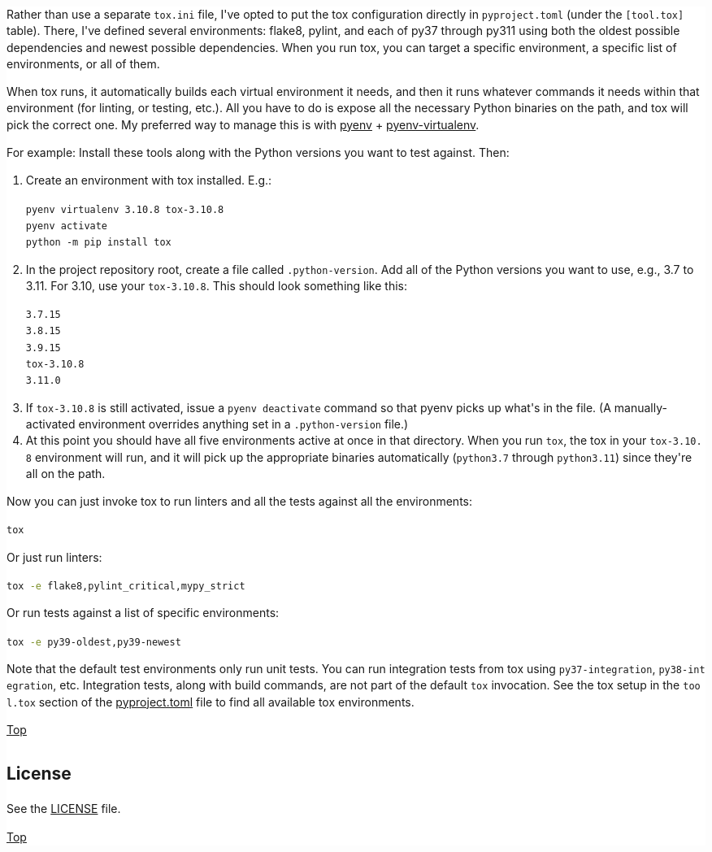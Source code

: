 Rather than use a separate `tox.ini` file, I've opted to put the tox configuration directly in `pyproject.toml` (under the `[tool.tox]` table). There, I've defined several environments: flake8, pylint, and each of py37 through py311 using both the oldest possible dependencies and newest possible dependencies. When you run tox, you can target a specific environment, a specific list of environments, or all of them.

When tox runs, it automatically builds each virtual environment it needs, and then it runs whatever commands it needs within that environment (for linting, or testing, etc.). All you have to do is expose all the necessary Python binaries on the path, and tox will pick the correct one. My preferred way to manage this is with [pyenv](https://github.com/pyenv/pyenv) + [pyenv-virtualenv](https://github.com/pyenv/pyenv-virtualenv).

For example: Install these tools along with the Python versions you want to test against. Then:

1. Create an environment with tox installed. E.g.:
    ```
    pyenv virtualenv 3.10.8 tox-3.10.8
    pyenv activate
    python -m pip install tox
    ```
2. In the project repository root, create a file called `.python-version`. Add all of the Python versions you want to use, e.g., 3.7 to 3.11. For 3.10, use your `tox-3.10.8`. This should look something like this:
    ```
    3.7.15
    3.8.15
    3.9.15
    tox-3.10.8
    3.11.0
    ```
4. If `tox-3.10.8` is still activated, issue a `pyenv deactivate` command so that pyenv picks up what's in the file. (A manually-activated environment overrides anything set in a `.python-version` file.)
5. At this point you should have all five environments active at once in that directory. When you run `tox`, the tox in your `tox-3.10.8` environment will run, and it will pick up the appropriate binaries automatically (`python3.7` through `python3.11`) since they're all on the path.

Now you can just invoke tox to run linters and all the tests against all the environments:

```bash
tox
```

Or just run linters:

```bash
tox -e flake8,pylint_critical,mypy_strict
```

Or run tests against a list of specific environments:

```bash
tox -e py39-oldest,py39-newest
```

Note that the default test environments only run unit tests. You can run integration tests from tox using `py37-integration`, `py38-integration`, etc. Integration tests, along with build commands, are not part of the default `tox` invocation. See the tox setup in the `tool.tox` section of the [pyproject.toml](pyproject.toml) file to find all available tox environments.

[Top](#top)


## License

See the [LICENSE](LICENSE) file.

[Top](#top)
